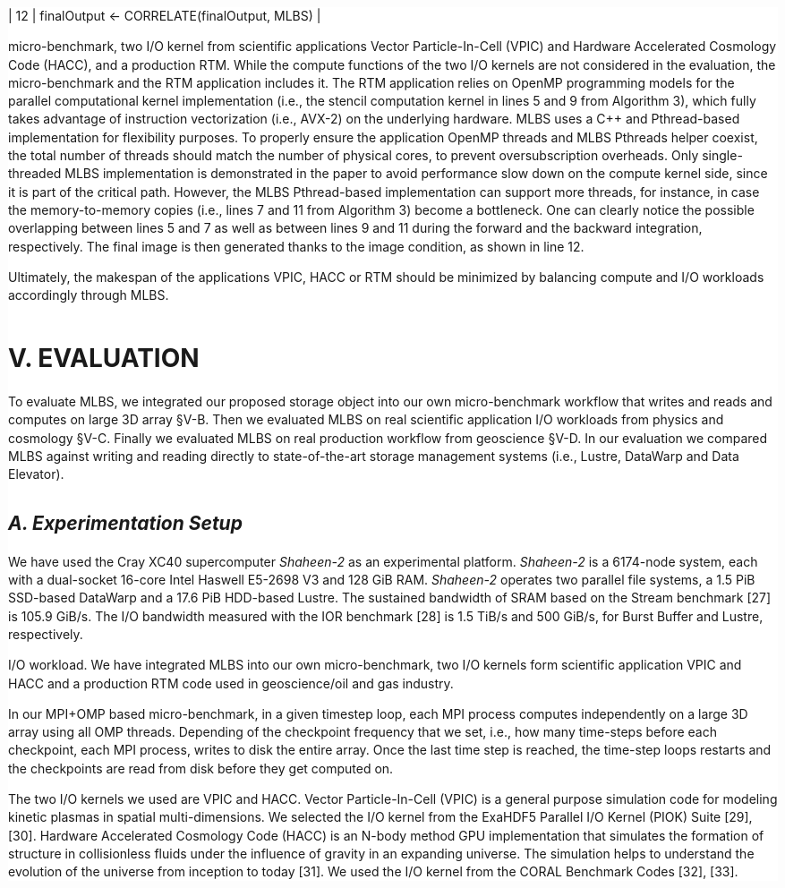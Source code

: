 | 12 | finalOutput ← CORRELATE(finalOutput, MLBS) |

micro-benchmark, two I/O kernel from scientific applications Vector Particle-In-Cell (VPIC) and Hardware Accelerated Cosmology Code (HACC), and a production RTM. While the compute functions of the two I/O kernels are not considered in the evaluation, the micro-benchmark and the RTM application includes it. The RTM application relies on OpenMP programming models for the parallel computational kernel implementation (i.e., the stencil computation kernel in lines 5 and 9 from Algorithm 3), which fully takes advantage of instruction vectorization (i.e., AVX-2) on the underlying hardware. MLBS uses a C++ and Pthread-based implementation for flexibility purposes. To properly ensure the application OpenMP threads and MLBS Pthreads helper coexist, the total number of threads should match the number of physical cores, to prevent oversubscription overheads. Only single-threaded MLBS implementation is demonstrated in the paper to avoid performance slow down on the compute kernel side, since it is part of the critical path. However, the MLBS Pthread-based implementation can support more threads, for instance, in case the memory-to-memory copies (i.e., lines 7 and 11 from Algorithm 3) become a bottleneck. One can clearly notice the possible overlapping between lines 5 and 7 as well as between lines 9 and 11 during the forward and the backward integration, respectively. The final image is then generated thanks to the image condition, as shown in line 12.

Ultimately, the makespan of the applications VPIC, HACC or RTM should be minimized by balancing compute and I/O workloads accordingly through MLBS.

# V. EVALUATION

To evaluate MLBS, we integrated our proposed storage object into our own micro-benchmark workflow that writes and reads and computes on large 3D array §V-B. Then we evaluated MLBS on real scientific application I/O workloads from physics and cosmology §V-C. Finally we evaluated MLBS on real production workflow from geoscience §V-D. In our evaluation we compared MLBS against writing and reading directly to state-of-the-art storage management systems (i.e., Lustre, DataWarp and Data Elevator).

## *A. Experimentation Setup*

We have used the Cray XC40 supercomputer *Shaheen-2* as an experimental platform. *Shaheen-2* is a 6174-node system, each with a dual-socket 16-core Intel Haswell E5-2698 V3 and 128 GiB RAM. *Shaheen-2* operates two parallel file systems, a 1.5 PiB SSD-based DataWarp and a 17.6 PiB HDD-based Lustre. The sustained bandwidth of SRAM based on the Stream benchmark [27] is 105.9 GiB/s. The I/O bandwidth measured with the IOR benchmark [28] is 1.5 TiB/s and 500 GiB/s, for Burst Buffer and Lustre, respectively.

I/O workload. We have integrated MLBS into our own micro-benchmark, two I/O kernels form scientific application VPIC and HACC and a production RTM code used in geoscience/oil and gas industry.

In our MPI+OMP based micro-benchmark, in a given timestep loop, each MPI process computes independently on a large 3D array using all OMP threads. Depending of the checkpoint frequency that we set, i.e., how many time-steps before each checkpoint, each MPI process, writes to disk the entire array. Once the last time step is reached, the time-step loops restarts and the checkpoints are read from disk before they get computed on.

The two I/O kernels we used are VPIC and HACC. Vector Particle-In-Cell (VPIC) is a general purpose simulation code for modeling kinetic plasmas in spatial multi-dimensions. We selected the I/O kernel from the ExaHDF5 Parallel I/O Kernel (PIOK) Suite [29], [30]. Hardware Accelerated Cosmology Code (HACC) is an N-body method GPU implementation that simulates the formation of structure in collisionless fluids under the influence of gravity in an expanding universe. The simulation helps to understand the evolution of the universe from inception to today [31]. We used the I/O kernel from the CORAL Benchmark Codes [32], [33].
